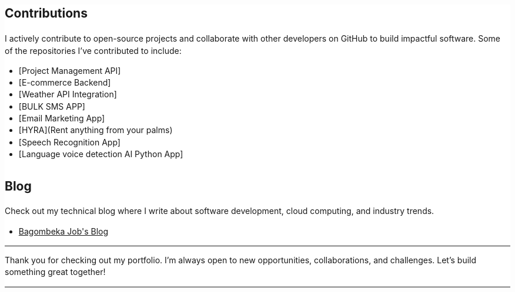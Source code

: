 ## Contributions

I actively contribute to open-source projects and collaborate with other developers on GitHub to build impactful software. Some of the repositories I’ve contributed to include:

- [Project Management API]
- [E-commerce Backend]
- [Weather API Integration]
- [BULK SMS APP]
- [Email Marketing App]
- [HYRA](Rent anything from your palms)
- [Speech Recognition App]
- [Language voice detection AI Python App]

## Blog

Check out my technical blog where I write about software development, cloud computing, and industry trends.

- [Bagombeka Job's Blog](bagombekajob.com)

---

Thank you for checking out my portfolio. I’m always open to new opportunities, collaborations, and challenges. Let’s build something great together!

---

